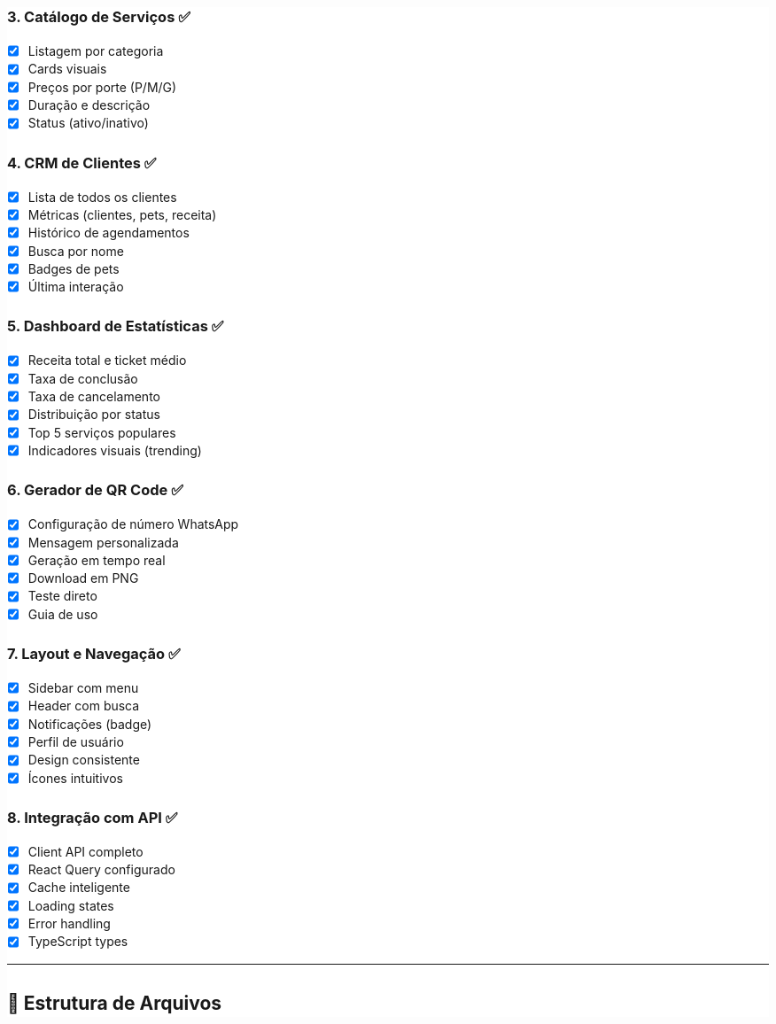 ### 3. Catálogo de Serviços ✅
- [x] Listagem por categoria
- [x] Cards visuais
- [x] Preços por porte (P/M/G)
- [x] Duração e descrição
- [x] Status (ativo/inativo)

### 4. CRM de Clientes ✅
- [x] Lista de todos os clientes
- [x] Métricas (clientes, pets, receita)
- [x] Histórico de agendamentos
- [x] Busca por nome
- [x] Badges de pets
- [x] Última interação

### 5. Dashboard de Estatísticas ✅
- [x] Receita total e ticket médio
- [x] Taxa de conclusão
- [x] Taxa de cancelamento
- [x] Distribuição por status
- [x] Top 5 serviços populares
- [x] Indicadores visuais (trending)

### 6. Gerador de QR Code ✅
- [x] Configuração de número WhatsApp
- [x] Mensagem personalizada
- [x] Geração em tempo real
- [x] Download em PNG
- [x] Teste direto
- [x] Guia de uso

### 7. Layout e Navegação ✅
- [x] Sidebar com menu
- [x] Header com busca
- [x] Notificações (badge)
- [x] Perfil de usuário
- [x] Design consistente
- [x] Ícones intuitivos

### 8. Integração com API ✅
- [x] Client API completo
- [x] React Query configurado
- [x] Cache inteligente
- [x] Loading states
- [x] Error handling
- [x] TypeScript types

---

## 📁 Estrutura de Arquivos
